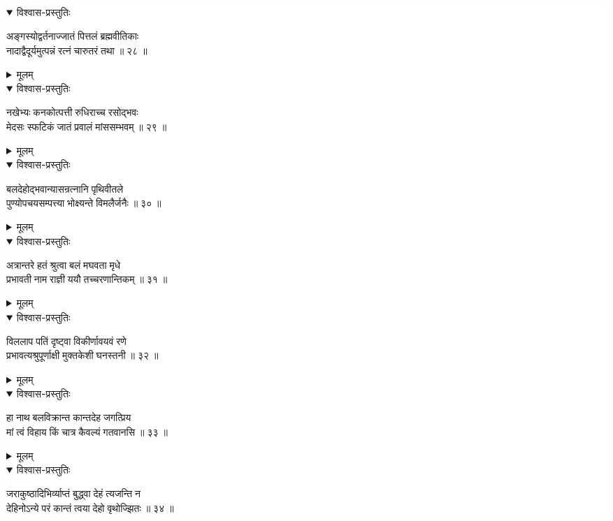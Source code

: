 

<details open><summary>विश्वास-प्रस्तुतिः</summary>

अङ्गस्योद्वर्तनाज्जातं पित्तलं ब्रह्मवीतिकाः  
नादाद्वैदूर्यमुत्पन्नं रत्नं चारुतरं तथा ॥ २८ ॥
</details>

<details><summary>मूलम्</summary></details>



<details open><summary>विश्वास-प्रस्तुतिः</summary>

नखेभ्यः कनकोत्पत्ती रुधिराच्च रसोद्भवः  
मेदसः स्फटिकं जातं प्रवालं मांससम्भवम् ॥ २९ ॥
</details>

<details><summary>मूलम्</summary></details>



<details open><summary>विश्वास-प्रस्तुतिः</summary>

बलदेहोद्भवान्यासन्रत्नानि पृथिवीतले  
पुण्योपचयसम्पत्त्या भोक्ष्यन्ते विमलैर्जनैः ॥ ३० ॥
</details>

<details><summary>मूलम्</summary></details>



<details open><summary>विश्वास-प्रस्तुतिः</summary>

अत्रान्तरे हतं श्रुत्वा बलं मघवता मृधे  
प्रभावती नाम राज्ञी ययौ तच्चरणान्तिकम् ॥ ३१ ॥
</details>

<details><summary>मूलम्</summary></details>



<details open><summary>विश्वास-प्रस्तुतिः</summary>

विललाप पतिं दृष्ट्वा विकीर्णावयवं रणे  
प्रभावत्यश्रुपूर्णाक्षी मुक्तकेशी घनस्तनी ॥ ३२ ॥
</details>

<details><summary>मूलम्</summary></details>



<details open><summary>विश्वास-प्रस्तुतिः</summary>

हा नाथ बलविक्रान्त कान्तदेह जगत्प्रिय  
मां त्वं विहाय किं चात्र कैवल्यं गतवानसि ॥ ३३ ॥
</details>

<details><summary>मूलम्</summary></details>



<details open><summary>विश्वास-प्रस्तुतिः</summary>

जराकुष्ठादिभिर्व्याप्तं बुद्ध्वा देहं त्यजन्ति न  
देहिनोऽन्ये परं कान्तं त्वया देहो वृथोज्झितः ॥ ३४ ॥
</details>
